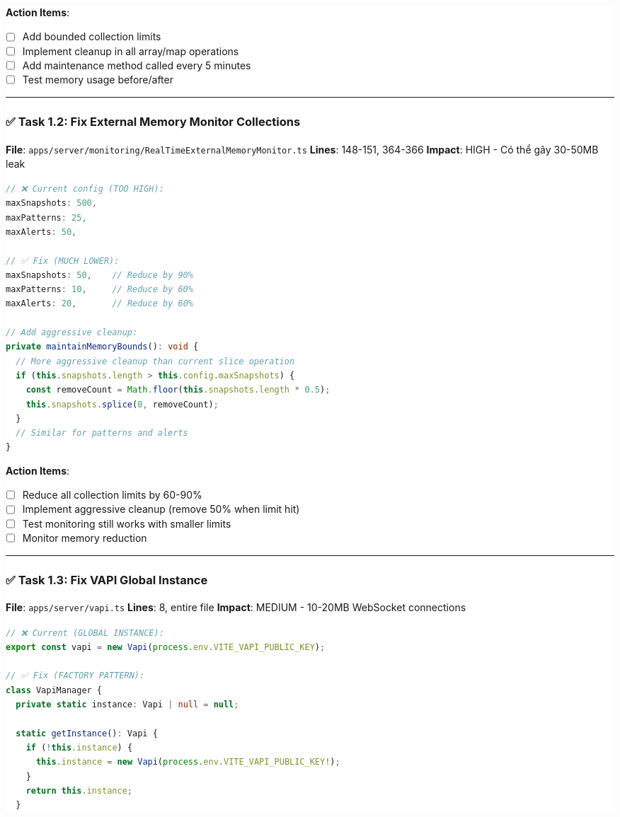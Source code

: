 **Action Items**:

- [ ] Add bounded collection limits
- [ ] Implement cleanup in all array/map operations
- [ ] Add maintenance method called every 5 minutes
- [ ] Test memory usage before/after

---

### ✅ **Task 1.2: Fix External Memory Monitor Collections**

**File**: `apps/server/monitoring/RealTimeExternalMemoryMonitor.ts`
**Lines**: 148-151, 364-366
**Impact**: HIGH - Có thể gây 30-50MB leak

```typescript
// ❌ Current config (TOO HIGH):
maxSnapshots: 500,
maxPatterns: 25,
maxAlerts: 50,

// ✅ Fix (MUCH LOWER):
maxSnapshots: 50,    // Reduce by 90%
maxPatterns: 10,     // Reduce by 60%
maxAlerts: 20,       // Reduce by 60%

// Add aggressive cleanup:
private maintainMemoryBounds(): void {
  // More aggressive cleanup than current slice operation
  if (this.snapshots.length > this.config.maxSnapshots) {
    const removeCount = Math.floor(this.snapshots.length * 0.5);
    this.snapshots.splice(0, removeCount);
  }
  // Similar for patterns and alerts
}
```

**Action Items**:

- [ ] Reduce all collection limits by 60-90%
- [ ] Implement aggressive cleanup (remove 50% when limit hit)
- [ ] Test monitoring still works with smaller limits
- [ ] Monitor memory reduction

---

### ✅ **Task 1.3: Fix VAPI Global Instance**

**File**: `apps/server/vapi.ts`
**Lines**: 8, entire file
**Impact**: MEDIUM - 10-20MB WebSocket connections

```typescript
// ❌ Current (GLOBAL INSTANCE):
export const vapi = new Vapi(process.env.VITE_VAPI_PUBLIC_KEY);

// ✅ Fix (FACTORY PATTERN):
class VapiManager {
  private static instance: Vapi | null = null;

  static getInstance(): Vapi {
    if (!this.instance) {
      this.instance = new Vapi(process.env.VITE_VAPI_PUBLIC_KEY!);
    }
    return this.instance;
  }

```